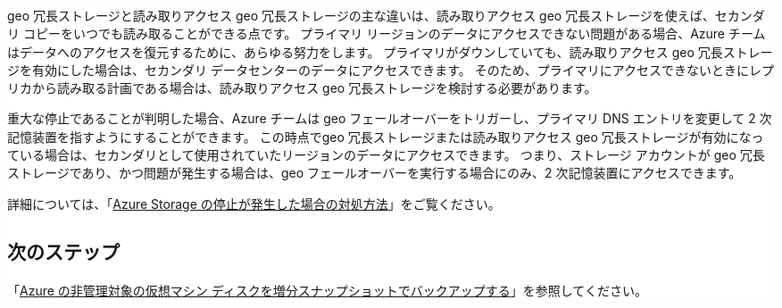 geo 冗長ストレージと読み取りアクセス geo 冗長ストレージの主な違いは、読み取りアクセス geo 冗長ストレージを使えば、セカンダリ コピーをいつでも読み取ることができる点です。 プライマリ リージョンのデータにアクセスできない問題がある場合、Azure チームはデータへのアクセスを復元するために、あらゆる努力をします。 プライマリがダウンしていても、読み取りアクセス geo 冗長ストレージを有効にした場合は、セカンダリ データセンターのデータにアクセスできます。 そのため、プライマリにアクセスできないときにレプリカから読み取る計画である場合は、読み取りアクセス geo 冗長ストレージを検討する必要があります。

重大な停止であることが判明した場合、Azure チームは geo フェールオーバーをトリガーし、プライマリ DNS エントリを変更して 2 次記憶装置を指すようにすることができます。 この時点でgeo 冗長ストレージまたは読み取りアクセス geo 冗長ストレージが有効になっている場合は、セカンダリとして使用されていたリージョンのデータにアクセスできます。 つまり、ストレージ アカウントが geo 冗長ストレージであり、かつ問題が発生する場合は、geo フェールオーバーを実行する場合にのみ、2 次記憶装置にアクセスできます。

詳細については、「[Azure Storage の停止が発生した場合の対処方法](../storage/common/storage-disaster-recovery-guidance.md)」をご覧ください。

## <a name="next-steps"></a>次のステップ

「[Azure の非管理対象の仮想マシン ディスクを増分スナップショットでバックアップする](linux/incremental-snapshots.md)」を参照してください。

[1]: ./media/virtual-machines-common-backup-and-disaster-recovery-for-azure-iaas-disks/backup-and-disaster-recovery-for-azure-iaas-disks-1.png
[2]: ./media/virtual-machines-common-backup-and-disaster-recovery-for-azure-iaas-disks/backup-and-disaster-recovery-for-azure-iaas-disks-2.png

